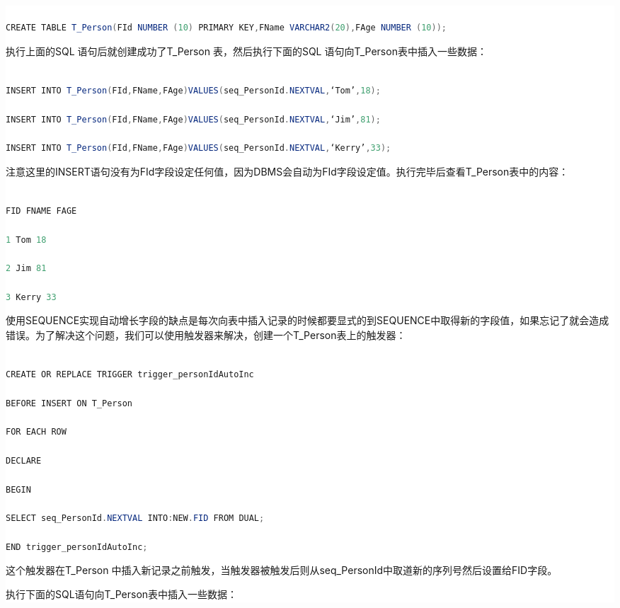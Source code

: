 ```java  

CREATE TABLE T_Person(FId NUMBER (10) PRIMARY KEY,FName VARCHAR2(20),FAge NUMBER (10));

```

执行上面的SQL 语句后就创建成功了T_Person 表，然后执行下面的SQL 语句向T_Person表中插入一些数据：

```java  

INSERT INTO T_Person(FId,FName,FAge)VALUES(seq_PersonId.NEXTVAL,‘Tom’,18);

INSERT INTO T_Person(FId,FName,FAge)VALUES(seq_PersonId.NEXTVAL,‘Jim’,81);

INSERT INTO T_Person(FId,FName,FAge)VALUES(seq_PersonId.NEXTVAL,‘Kerry’,33);

```

注意这里的INSERT语句没有为FId字段设定任何值，因为DBMS会自动为FId字段设定值。执行完毕后查看T_Person表中的内容：

```java  

FID FNAME FAGE

1 Tom 18

2 Jim 81

3 Kerry 33

```

使用SEQUENCE实现自动增长字段的缺点是每次向表中插入记录的时候都要显式的到SEQUENCE中取得新的字段值，如果忘记了就会造成错误。为了解决这个问题，我们可以使用触发器来解决，创建一个T_Person表上的触发器：

```java  

CREATE OR REPLACE TRIGGER trigger_personIdAutoInc

BEFORE INSERT ON T_Person

FOR EACH ROW

DECLARE

BEGIN

SELECT seq_PersonId.NEXTVAL INTO:NEW.FID FROM DUAL;

END trigger_personIdAutoInc;

```

这个触发器在T_Person 中插入新记录之前触发，当触发器被触发后则从seq_PersonId中取道新的序列号然后设置给FID字段。

执行下面的SQL语句向T_Person表中插入一些数据：
